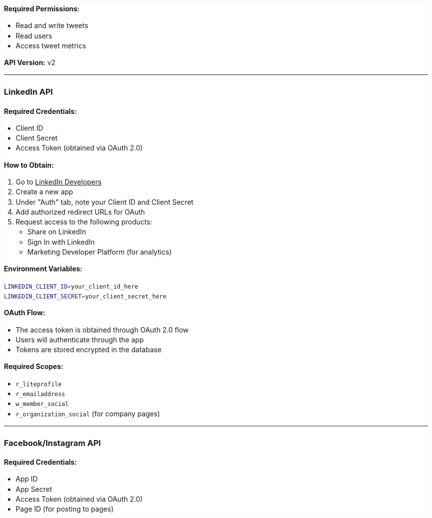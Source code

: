 **Required Permissions:**

- Read and write tweets
- Read users
- Access tweet metrics

**API Version:** v2

---

### LinkedIn API

**Required Credentials:**

- Client ID
- Client Secret
- Access Token (obtained via OAuth 2.0)

**How to Obtain:**

1. Go to [LinkedIn Developers](https://www.linkedin.com/developers/apps)
2. Create a new app
3. Under "Auth" tab, note your Client ID and Client Secret
4. Add authorized redirect URLs for OAuth
5. Request access to the following products:
   - Share on LinkedIn
   - Sign In with LinkedIn
   - Marketing Developer Platform (for analytics)

**Environment Variables:**

```bash
LINKEDIN_CLIENT_ID=your_client_id_here
LINKEDIN_CLIENT_SECRET=your_client_secret_here
```

**OAuth Flow:**

- The access token is obtained through OAuth 2.0 flow
- Users will authenticate through the app
- Tokens are stored encrypted in the database

**Required Scopes:**

- `r_liteprofile`
- `r_emailaddress`
- `w_member_social`
- `r_organization_social` (for company pages)

---

### Facebook/Instagram API

**Required Credentials:**

- App ID
- App Secret
- Access Token (obtained via OAuth 2.0)
- Page ID (for posting to pages)
